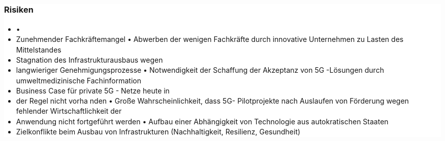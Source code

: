 ### Risiken


* •
* Zunehmender Fachkräftemangel • Abwerben der wenigen Fachkräfte durch innovative Unternehmen zu Lasten des Mittelstandes
* Stagnation des Infrastrukturausbaus wegen
* langwieriger Genehmigungsprozesse • Notwendigkeit der Schaffung der Akzeptanz von 5G -Lösungen durch umweltmedizinische Fachinformation
* Business Case für private 5G - Netze heute in
* der Regel nicht vorha nden • Große Wahrscheinlichkeit, dass 5G- Pilotprojekte nach Auslaufen von Förderung wegen fehlender Wirtschaftlichkeit der
* Anwendung nicht fortgeführt werden • Aufbau einer Abhängigkeit von Technologie aus autokratischen Staaten
* Zielkonflikte beim Ausbau von Infrastrukturen (Nachhaltigkeit, Resilienz, Gesundheit)